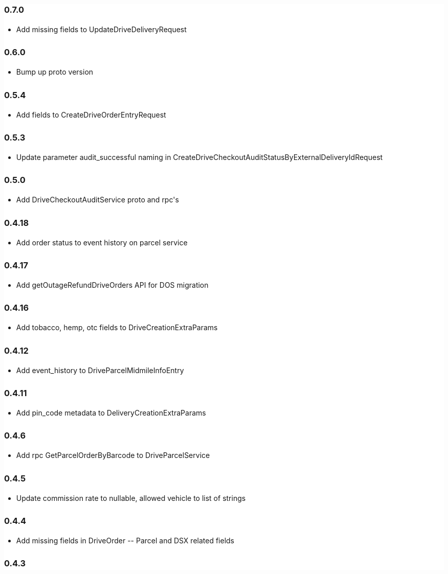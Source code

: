 ### 0.7.0
- Add missing fields to UpdateDriveDeliveryRequest

### 0.6.0

- Bump up proto version

### 0.5.4

- Add fields to CreateDriveOrderEntryRequest

### 0.5.3

- Update parameter audit_successful naming in CreateDriveCheckoutAuditStatusByExternalDeliveryIdRequest

### 0.5.0

- Add DriveCheckoutAuditService proto and rpc's

### 0.4.18

- Add order status to event history on parcel service

### 0.4.17

- Add getOutageRefundDriveOrders API for DOS migration

### 0.4.16

- Add tobacco, hemp, otc fields to DriveCreationExtraParams

### 0.4.12

- Add event_history to DriveParcelMidmileInfoEntry

### 0.4.11

- Add pin_code metadata to DeliveryCreationExtraParams

### 0.4.6

- Add rpc GetParcelOrderByBarcode to DriveParcelService

### 0.4.5

- Update commission rate to nullable, allowed vehicle to list of strings

### 0.4.4

- Add missing fields in DriveOrder -- Parcel and DSX related fields

### 0.4.3
